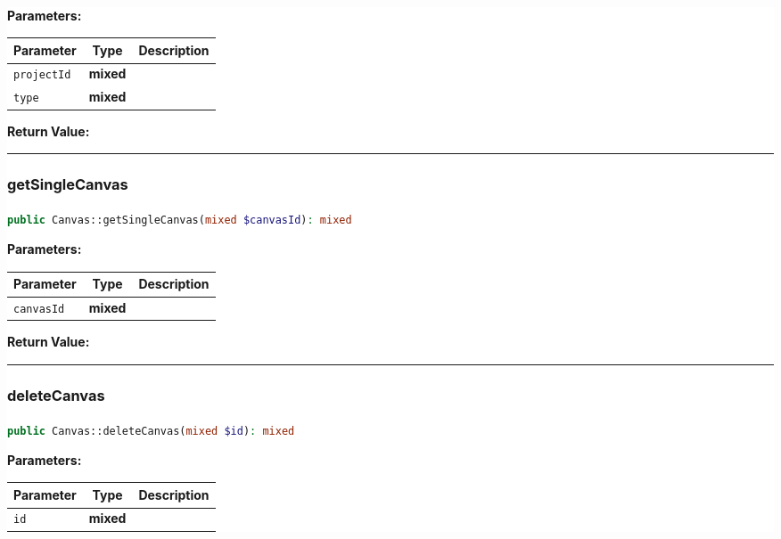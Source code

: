 






**Parameters:**

| Parameter | Type | Description |
|-----------|------|-------------|
| `projectId` | **mixed** |  |
| `type` | **mixed** |  |


**Return Value:**





---
### getSingleCanvas



```php
public Canvas::getSingleCanvas(mixed $canvasId): mixed
```








**Parameters:**

| Parameter | Type | Description |
|-----------|------|-------------|
| `canvasId` | **mixed** |  |


**Return Value:**





---
### deleteCanvas



```php
public Canvas::deleteCanvas(mixed $id): mixed
```








**Parameters:**

| Parameter | Type | Description |
|-----------|------|-------------|
| `id` | **mixed** |  |
